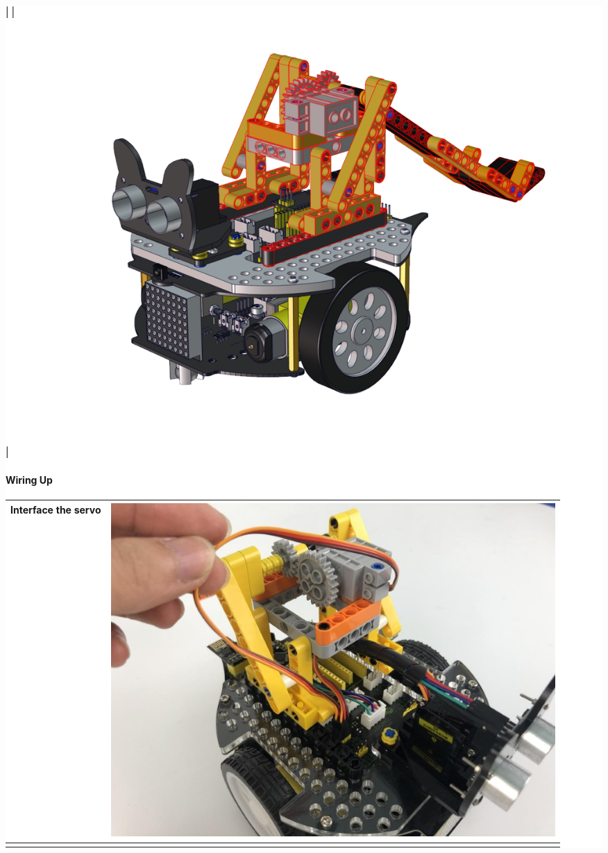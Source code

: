 |                     | ![](media/35a51fcf6c258efb5b657d54bb3de756.png) |

#### Wiring Up

| Interface the servo | ![](media/89fd41d160d778d0a7ef66c90fd28889.jpeg) |
| ------------------- | ------------------------------------------------ |
|                     |                                                  |
